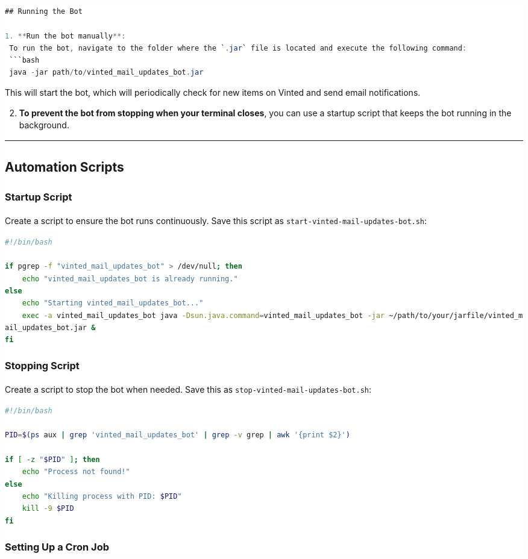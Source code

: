   ```java
## Running the Bot

1. **Run the bot manually**:
   To run the bot, navigate to the folder where the `.jar` file is located and execute the following command:
   ```bash
   java -jar path/to/vinted_mail_updates_bot.jar
   ```
   This will start the bot, which will periodically check for new items on Vinted and send email notifications.

2. **To prevent the bot from stopping when your terminal closes**, you can use a startup script that keeps the bot running in the background.

---

## Automation Scripts

### Startup Script

Create a script to ensure the bot runs continuously. Save this script as `start-vinted-mail-updates-bot.sh`:

```bash
#!/bin/bash

if pgrep -f "vinted_mail_updates_bot" > /dev/null; then
    echo "vinted_mail_updates_bot is already running."
else
    echo "Starting vinted_mail_updates_bot..."
    exec -a vinted_mail_updates_bot java -Dsun.java.command=vinted_mail_updates_bot -jar ~/path/to/your/jarfile/vinted_mail_updates_bot.jar &
fi
```

### Stopping Script

Create a script to stop the bot when needed. Save this as `stop-vinted-mail-updates-bot.sh`:

```bash
#!/bin/bash

PID=$(ps aux | grep 'vinted_mail_updates_bot' | grep -v grep | awk '{print $2}')

if [ -z "$PID" ]; then
    echo "Process not found!"
else
    echo "Killing process with PID: $PID"
    kill -9 $PID
fi
```

### Setting Up a Cron Job
